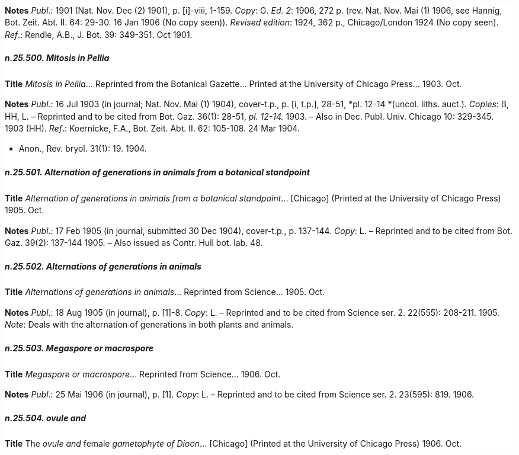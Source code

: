**Notes**
*Publ*.: 1901 (Nat. Nov. Dec (2) 1901), p. \[i\]-viii, 1-159. *Copy*: G.
*Ed. 2*: 1906, 272 p. (rev. Nat. Nov. Mai (1) 1906, see Hannig, Bot. Zeit. Abt. II. 64: 29-30. 16 Jan 1906 (No copy seen)).
*Revised edition*: 1924, 362 p., Chicago/London 1924 (No copy seen).
*Ref*.: Rendle, A.B., J. Bot. 39: 349-351. Oct 1901.

##### n.25.500. Mitosis in Pellia

**Title**
*Mitosis in Pellia*... Reprinted from the Botanical Gazette... Printed at the University of Chicago Press... 1903. Oct.

**Notes**
*Publ*.: 16 Jul 1903 (in journal; Nat. Nov. Mai (1) 1904), cover-t.p., p. \[i, t.p.\], 28-51, *pl. 12-14 *(uncol. liths. auct.). *Copies*: B, HH, L. – Reprinted and to be cited from Bot. Gaz. 36(1): 28-51, *pl. 12-14.* 1903. – Also in Dec. Publ. Univ. Chicago 10: 329-345. 1903 (HH).
*Ref*.: Koernicke, F.A., Bot. Zeit. Abt. II. 62: 105-108. 24 Mar 1904.
- Anon., Rev. bryol. 31(1): 19. 1904.

##### n.25.501. Alternation of generations in animals from a botanical standpoint

**Title**
*Alternation of generations in animals from a botanical standpoint*... \[Chicago\] (Printed at the University of Chicago Press) 1905. Oct.

**Notes**
*Publ*.: 17 Feb 1905 (in journal, submitted 30 Dec 1904), cover-t.p., p. 137-144. *Copy*: L. – Reprinted and to be cited from Bot. Gaz. 39(2): 137-144 1905. – Also issued as Contr. Hull bot. lab. 48.

##### n.25.502. Alternations of generations in animals

**Title**
*Alternations of generations in animals*... Reprinted from Science... 1905. Oct.

**Notes**
*Publ*.: 18 Aug 1905 (in journal), p. \[1\]-8. *Copy*: L. – Reprinted and to be cited from Science ser. 2. 22(555): 208-211. 1905.
*Note*: Deals with the alternation of generations in both plants and animals.

##### n.25.503. Megaspore or macrospore

**Title**
*Megaspore or macrospore*... Reprinted from Science... 1906. Oct.

**Notes**
*Publ*.: 25 Mai 1906 (in journal), p. \[1\]. *Copy*: L. – Reprinted and to be cited from Science ser. 2. 23(595): 819. 1906.

##### n.25.504. ovule and

**Title**
The *ovule and* female *gametophyte of Dioon*... \[Chicago\] (Printed at the University of Chicago Press) 1906. Oct.
